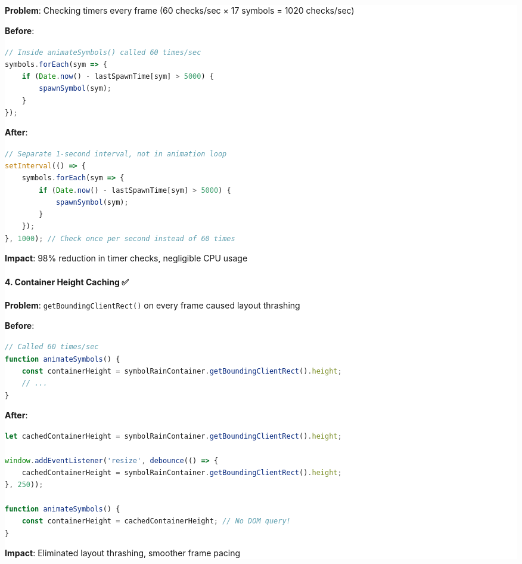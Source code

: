 **Problem**: Checking timers every frame (60 checks/sec × 17 symbols = 1020 checks/sec)

**Before**:

```javascript
// Inside animateSymbols() called 60 times/sec
symbols.forEach(sym => {
    if (Date.now() - lastSpawnTime[sym] > 5000) {
        spawnSymbol(sym);
    }
});
```

**After**:

```javascript
// Separate 1-second interval, not in animation loop
setInterval(() => {
    symbols.forEach(sym => {
        if (Date.now() - lastSpawnTime[sym] > 5000) {
            spawnSymbol(sym);
        }
    });
}, 1000); // Check once per second instead of 60 times
```

**Impact**: 98% reduction in timer checks, negligible CPU usage

#### 4. Container Height Caching ✅

**Problem**: `getBoundingClientRect()` on every frame caused layout thrashing

**Before**:

```javascript
// Called 60 times/sec
function animateSymbols() {
    const containerHeight = symbolRainContainer.getBoundingClientRect().height;
    // ...
}
```

**After**:

```javascript
let cachedContainerHeight = symbolRainContainer.getBoundingClientRect().height;

window.addEventListener('resize', debounce(() => {
    cachedContainerHeight = symbolRainContainer.getBoundingClientRect().height;
}, 250));

function animateSymbols() {
    const containerHeight = cachedContainerHeight; // No DOM query!
}
```

**Impact**: Eliminated layout thrashing, smoother frame pacing
